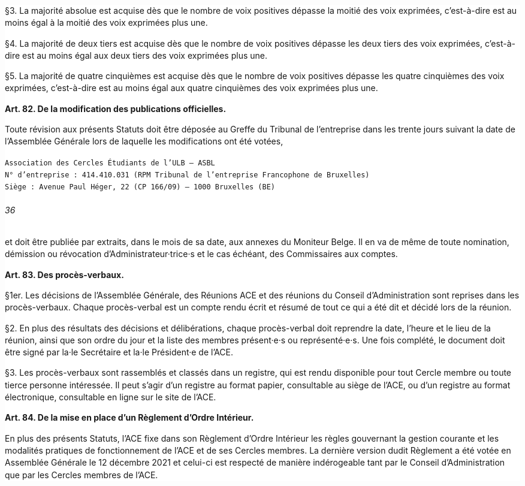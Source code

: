 §3. La majorité absolue est acquise dès que le nombre de voix positives dépasse la moitié des voix
exprimées, c’est-à-dire est au moins égal à la moitié des voix exprimées plus une.

§4. La majorité de deux tiers est acquise dès que le nombre de voix positives dépasse les deux tiers des
voix exprimées, c’est-à-dire est au moins égal aux deux tiers des voix exprimées plus une.

§5. La majorité de quatre cinquièmes est acquise dès que le nombre de voix positives dépasse les
quatre cinquièmes des voix exprimées, c’est-à-dire est au moins égal aux quatre cinquièmes des voix
exprimées plus une.

**Art. 82. De la modification des publications officielles.**

Toute révision aux présents Statuts doit être déposée au Greffe du Tribunal de l’entreprise dans les
trente jours suivant la date de l’Assemblée Générale lors de laquelle les modifications ont été votées,


```
Association des Cercles Étudiants de l’ULB – ASBL
N° d’entreprise : 414.410.031 (RPM Tribunal de l’entreprise Francophone de Bruxelles)
Siège : Avenue Paul Héger, 22 (CP 166/09) – 1000 Bruxelles (BE)
```
###### 36

et doit être publiée par extraits, dans le mois de sa date, aux annexes du Moniteur Belge. Il en va de
même de toute nomination, démission ou révocation d’Administrateur·trice·s et le cas échéant, des
Commissaires aux comptes.

**Art. 83. Des procès-verbaux.**

§1er. Les décisions de l’Assemblée Générale, des Réunions ACE et des réunions du Conseil
d’Administration sont reprises dans les procès-verbaux. Chaque procès-verbal est un compte rendu
écrit et résumé de tout ce qui a été dit et décidé lors de la réunion.

§2. En plus des résultats des décisions et délibérations, chaque procès-verbal doit reprendre la date,
l’heure et le lieu de la réunion, ainsi que son ordre du jour et la liste des membres présent·e·s ou
représenté·e·s. Une fois complété, le document doit être signé par la·le Secrétaire et la·le Président·e
de l’ACE.

§3. Les procès-verbaux sont rassemblés et classés dans un registre, qui est rendu disponible pour tout
Cercle membre ou toute tierce personne intéressée. Il peut s’agir d’un registre au format papier,
consultable au siège de l’ACE, ou d’un registre au format électronique, consultable en ligne sur le site
de l’ACE.

**Art. 84. De la mise en place d’un Règlement d’Ordre Intérieur.**

En plus des présents Statuts, l’ACE fixe dans son Règlement d’Ordre Intérieur les règles gouvernant la
gestion courante et les modalités pratiques de fonctionnement de l’ACE et de ses Cercles membres. La
dernière version dudit Règlement a été votée en Assemblée Générale le 12 décembre 2021 et celui-ci
est respecté de manière indérogeable tant par le Conseil d’Administration que par les Cercles membres
de l’ACE.
